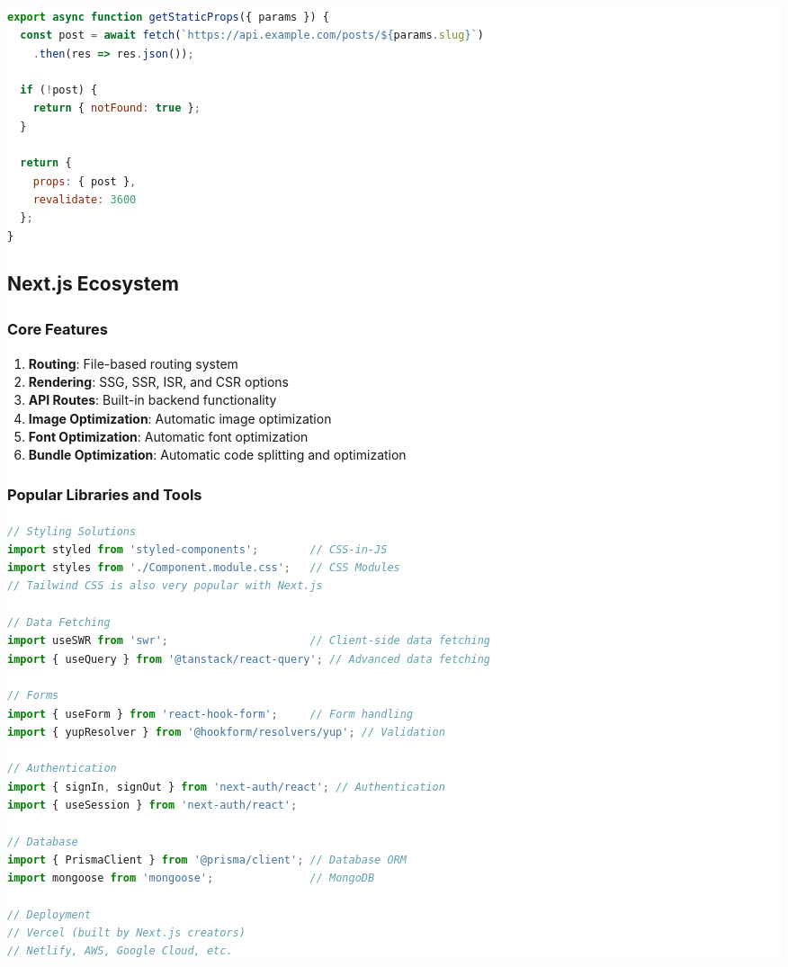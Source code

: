 ```javascript
export async function getStaticProps({ params }) {
  const post = await fetch(`https://api.example.com/posts/${params.slug}`)
    .then(res => res.json());
  
  if (!post) {
    return { notFound: true };
  }
  
  return {
    props: { post },
    revalidate: 3600
  };
}
```

## Next.js Ecosystem

### Core Features

1. **Routing**: File-based routing system
2. **Rendering**: SSG, SSR, ISR, and CSR options
3. **API Routes**: Built-in backend functionality
4. **Image Optimization**: Automatic image optimization
5. **Font Optimization**: Automatic font optimization
6. **Bundle Optimization**: Automatic code splitting and optimization

### Popular Libraries and Tools

```javascript
// Styling Solutions
import styled from 'styled-components';        // CSS-in-JS
import styles from './Component.module.css';   // CSS Modules
// Tailwind CSS is also very popular with Next.js

// Data Fetching
import useSWR from 'swr';                      // Client-side data fetching
import { useQuery } from '@tanstack/react-query'; // Advanced data fetching

// Forms
import { useForm } from 'react-hook-form';     // Form handling
import { yupResolver } from '@hookform/resolvers/yup'; // Validation

// Authentication
import { signIn, signOut } from 'next-auth/react'; // Authentication
import { useSession } from 'next-auth/react';

// Database
import { PrismaClient } from '@prisma/client'; // Database ORM
import mongoose from 'mongoose';               // MongoDB

// Deployment
// Vercel (built by Next.js creators)
// Netlify, AWS, Google Cloud, etc.
```
